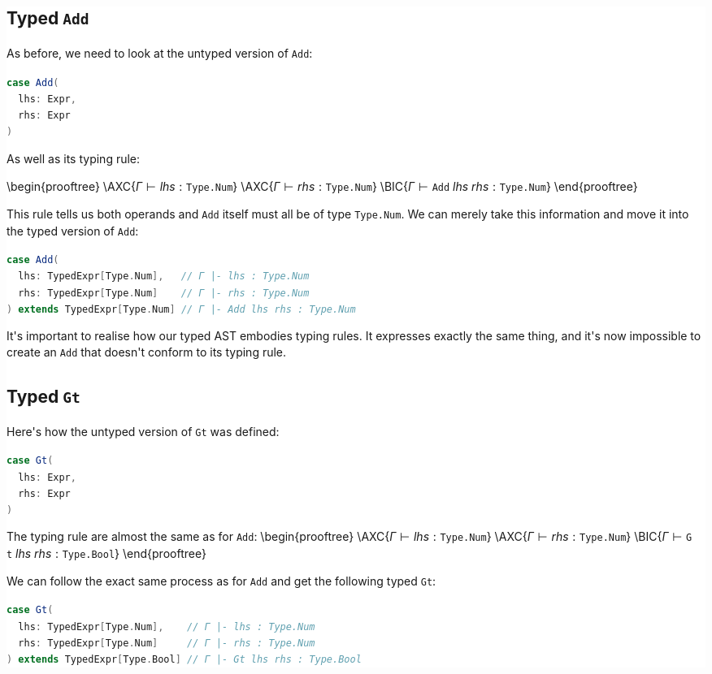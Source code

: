 ## Typed `Add`

As before, we need to look at the untyped version of `Add`:

```scala
case Add(
  lhs: Expr,
  rhs: Expr
)
```

As well as its typing rule:


\begin{prooftree}
  \AXC{$\Gamma \vdash lhs : \texttt{Type.Num}$}
  \AXC{$\Gamma \vdash rhs : \texttt{Type.Num}$}
  \BIC{$\Gamma \vdash \texttt{Add}\ lhs\ rhs : \texttt{Type.Num}$}
\end{prooftree}

This rule tells us both operands and $\texttt{Add}$ itself must all be of type $\texttt{Type.Num}$. We can merely take this information and move it into the typed version of `Add`:

```scala
case Add(
  lhs: TypedExpr[Type.Num],   // Γ |- lhs : Type.Num
  rhs: TypedExpr[Type.Num]    // Γ |- rhs : Type.Num
) extends TypedExpr[Type.Num] // Γ |- Add lhs rhs : Type.Num
```

It's important to realise how our typed AST embodies typing rules. It expresses exactly the same thing, and it's now impossible to create an `Add` that doesn't conform to its typing rule.


## Typed `Gt`

Here's how the untyped version of `Gt` was defined:

```scala
case Gt(
  lhs: Expr,
  rhs: Expr
)
```

The typing rule are almost the same as for $\texttt{Add}$:
\begin{prooftree}
  \AXC{$\Gamma \vdash lhs : \texttt{Type.Num}$}
  \AXC{$\Gamma \vdash rhs : \texttt{Type.Num}$}
  \BIC{$\Gamma \vdash \texttt{Gt}\ lhs\ rhs : \texttt{Type.Bool}$}
\end{prooftree}

We can follow the exact same process as for `Add` and get the following typed `Gt`:

```scala
case Gt(
  lhs: TypedExpr[Type.Num],    // Γ |- lhs : Type.Num
  rhs: TypedExpr[Type.Num]     // Γ |- rhs : Type.Num
) extends TypedExpr[Type.Bool] // Γ |- Gt lhs rhs : Type.Bool
```
